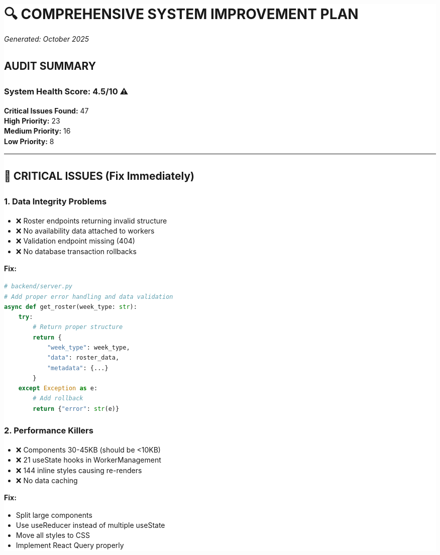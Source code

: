# 🔍 COMPREHENSIVE SYSTEM IMPROVEMENT PLAN
*Generated: October 2025*

## AUDIT SUMMARY

### System Health Score: 4.5/10 ⚠️

**Critical Issues Found:** 47  
**High Priority:** 23  
**Medium Priority:** 16  
**Low Priority:** 8

---

## 🚨 CRITICAL ISSUES (Fix Immediately)

### 1. **Data Integrity Problems**
- ❌ Roster endpoints returning invalid structure
- ❌ No availability data attached to workers
- ❌ Validation endpoint missing (404)
- ❌ No database transaction rollbacks

**Fix:**
```python
# backend/server.py
# Add proper error handling and data validation
async def get_roster(week_type: str):
    try:
        # Return proper structure
        return {
            "week_type": week_type,
            "data": roster_data,
            "metadata": {...}
        }
    except Exception as e:
        # Add rollback
        return {"error": str(e)}
```

### 2. **Performance Killers**
- ❌ Components 30-45KB (should be <10KB)
- ❌ 21 useState hooks in WorkerManagement
- ❌ 144 inline styles causing re-renders
- ❌ No data caching

**Fix:**
- Split large components
- Use useReducer instead of multiple useState
- Move all styles to CSS
- Implement React Query properly
